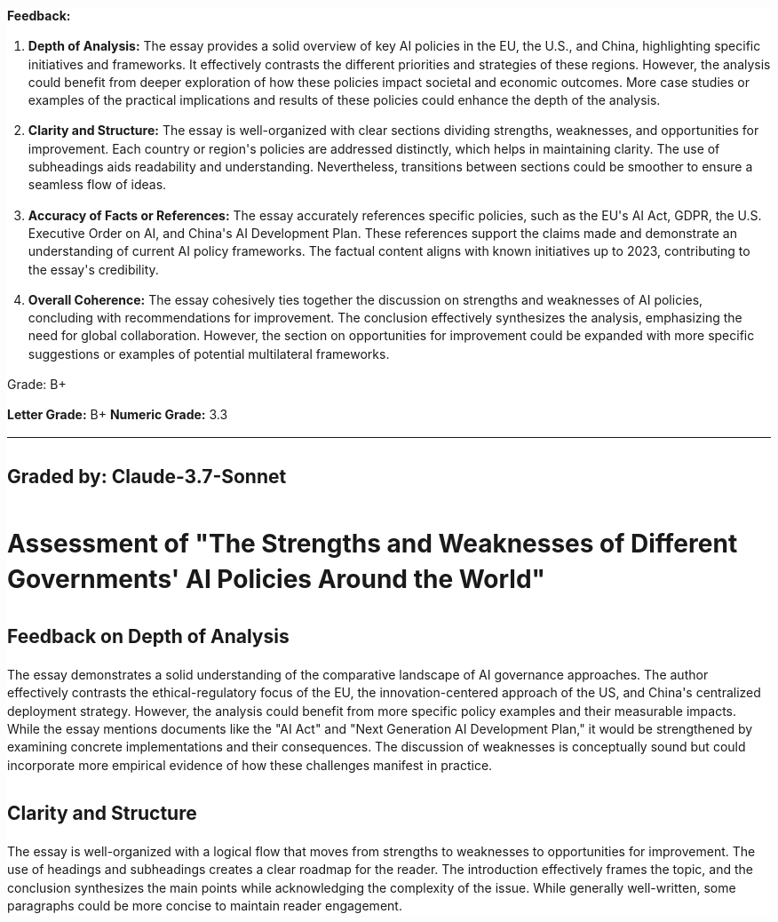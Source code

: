 **Feedback:**

1) **Depth of Analysis:** The essay provides a solid overview of key AI policies in the EU, the U.S., and China, highlighting specific initiatives and frameworks. It effectively contrasts the different priorities and strategies of these regions. However, the analysis could benefit from deeper exploration of how these policies impact societal and economic outcomes. More case studies or examples of the practical implications and results of these policies could enhance the depth of the analysis.

2) **Clarity and Structure:** The essay is well-organized with clear sections dividing strengths, weaknesses, and opportunities for improvement. Each country or region's policies are addressed distinctly, which helps in maintaining clarity. The use of subheadings aids readability and understanding. Nevertheless, transitions between sections could be smoother to ensure a seamless flow of ideas.

3) **Accuracy of Facts or References:** The essay accurately references specific policies, such as the EU's AI Act, GDPR, the U.S. Executive Order on AI, and China's AI Development Plan. These references support the claims made and demonstrate an understanding of current AI policy frameworks. The factual content aligns with known initiatives up to 2023, contributing to the essay's credibility.

4) **Overall Coherence:** The essay cohesively ties together the discussion on strengths and weaknesses of AI policies, concluding with recommendations for improvement. The conclusion effectively synthesizes the analysis, emphasizing the need for global collaboration. However, the section on opportunities for improvement could be expanded with more specific suggestions or examples of potential multilateral frameworks.

Grade: B+

**Letter Grade:** B+
**Numeric Grade:** 3.3

---

## Graded by: Claude-3.7-Sonnet

# Assessment of "The Strengths and Weaknesses of Different Governments' AI Policies Around the World"

## Feedback on Depth of Analysis
The essay demonstrates a solid understanding of the comparative landscape of AI governance approaches. The author effectively contrasts the ethical-regulatory focus of the EU, the innovation-centered approach of the US, and China's centralized deployment strategy. However, the analysis could benefit from more specific policy examples and their measurable impacts. While the essay mentions documents like the "AI Act" and "Next Generation AI Development Plan," it would be strengthened by examining concrete implementations and their consequences. The discussion of weaknesses is conceptually sound but could incorporate more empirical evidence of how these challenges manifest in practice.

## Clarity and Structure
The essay is well-organized with a logical flow that moves from strengths to weaknesses to opportunities for improvement. The use of headings and subheadings creates a clear roadmap for the reader. The introduction effectively frames the topic, and the conclusion synthesizes the main points while acknowledging the complexity of the issue. While generally well-written, some paragraphs could be more concise to maintain reader engagement.
